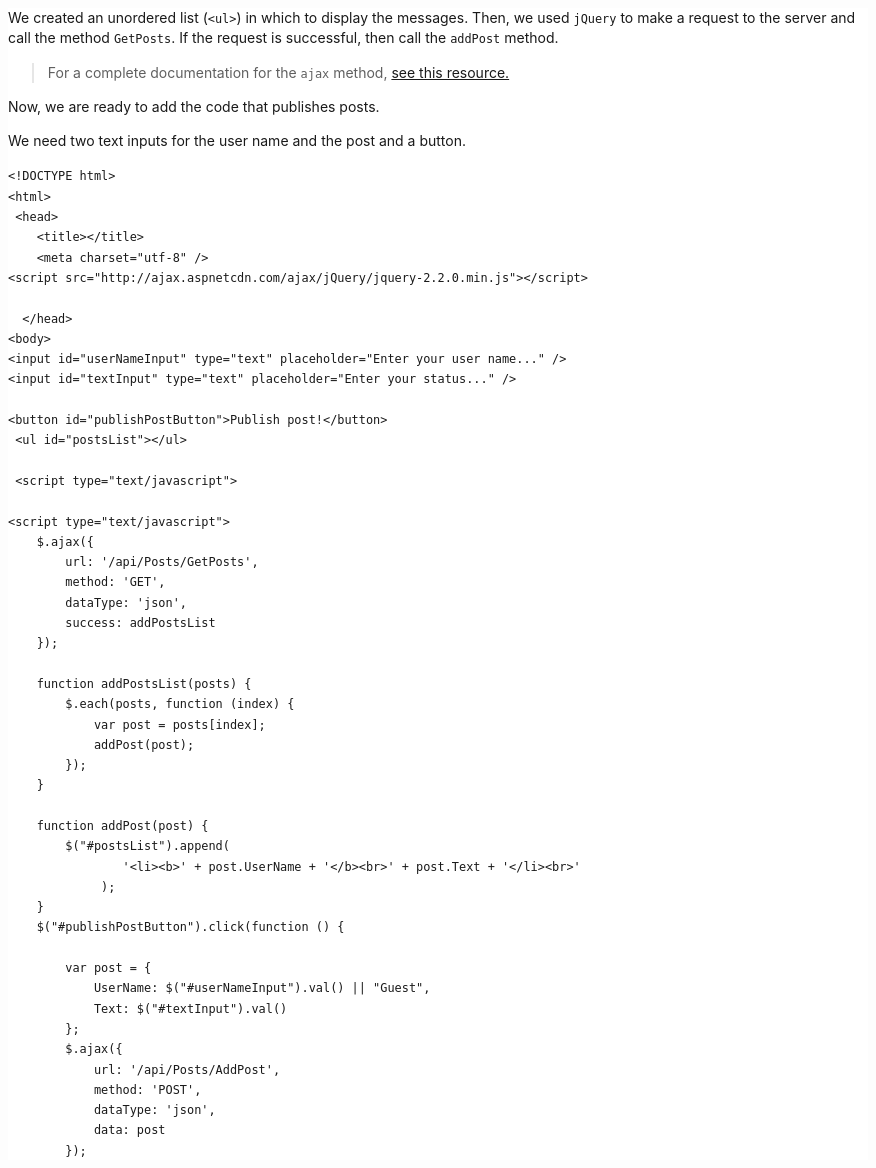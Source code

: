 
We created an unordered list (`<ul>`) in which to display the messages.
Then, we used `jQuery` to make a request to the server and call the method `GetPosts`. If the request is successful, then call the `addPost` method.

> For a complete documentation for the `ajax` method, [see this resource.](http://api.jquery.com/jquery.ajax/)

Now, we are ready to add the code that publishes posts.

We need two text inputs for the user name and the post and a button.


    <!DOCTYPE html>
    <html>
     <head>
        <title></title>
    	<meta charset="utf-8" />
    <script src="http://ajax.aspnetcdn.com/ajax/jQuery/jquery-2.2.0.min.js"></script>
    
      </head>
    <body>
	<input id="userNameInput" type="text" placeholder="Enter your user name..." />
    <input id="textInput" type="text" placeholder="Enter your status..." />

    <button id="publishPostButton">Publish post!</button>
     <ul id="postsList"></ul>

     <script type="text/javascript">
       
    <script type="text/javascript">
        $.ajax({
            url: '/api/Posts/GetPosts',
            method: 'GET',
            dataType: 'json',
            success: addPostsList
        });

        function addPostsList(posts) {
            $.each(posts, function (index) {
                var post = posts[index];
                addPost(post);
            });
        }

        function addPost(post) {
            $("#postsList").append(
                    '<li><b>' + post.UserName + '</b><br>' + post.Text + '</li><br>'
                 );
        }
        $("#publishPostButton").click(function () {

            var post = {
                UserName: $("#userNameInput").val() || "Guest",
                Text: $("#textInput").val()
            };
            $.ajax({
                url: '/api/Posts/AddPost',
                method: 'POST',
                dataType: 'json',
                data: post
            });
